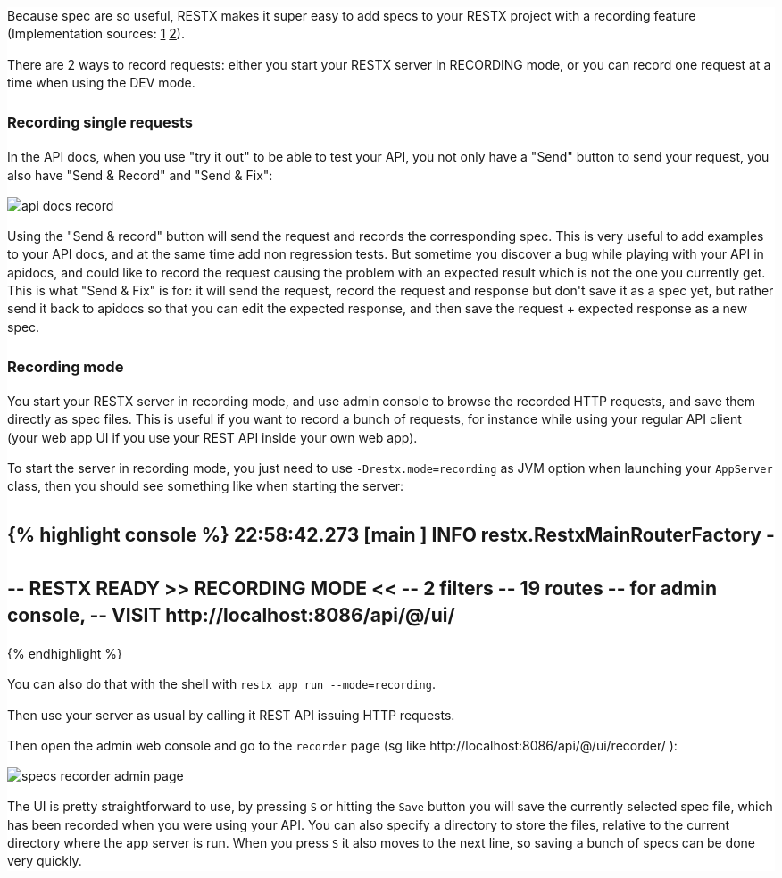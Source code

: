 Because spec are so useful, RESTX makes it super easy to add specs to your RESTX project with a recording feature (Implementation sources: [1](https://github.com/restx/restx/blob/master/restx-core/src/main/java/restx/specs/RestxSpecRecorder.java) [2](https://github.com/restx/restx/blob/master/restx-core/src/main/java/restx/specs/RestxSpecTape.java)). 

There are 2 ways to record requests: either you start your RESTX server in RECORDING mode, or you can record one request at a time when using the DEV mode.

### Recording single requests

In the API docs, when you use "try it out" to be able to test your API, you not only have a "Send" button to send your request, you also have "Send & Record" and "Send & Fix":

![api docs record](/images/docs/admin-apidocs-hello-record.png)

Using the "Send & record" button will send the request and records the corresponding spec. This is very useful to add examples to your API docs, and at the same time add non regression tests. But sometime you discover a bug while playing with your API in apidocs, and could like to record the request causing the problem with an expected result which is not the one you currently get. This is what "Send & Fix" is for: it will send the request, record the request and response but don't save it as a spec yet, but rather send it back to apidocs so that you can edit the expected response, and then save the request + expected response as a new spec.

### Recording mode

You start your RESTX server in recording mode, and use admin console to browse the recorded HTTP requests, and save them directly as spec files. This is useful if you want to record a bunch of requests, for instance while using your regular API client (your web app UI if you use your REST API inside your own web app).

To start the server in recording mode, you just need to use `-Drestx.mode=recording` as JVM option when launching your `AppServer` class, then you should see something like when starting the server:

{% highlight console %}
22:58:42.273 [main             ] INFO  restx.RestxMainRouterFactory - 
--------------------------------------
 -- RESTX READY >> RECORDING MODE <<
 -- 2 filters
 -- 19 routes
 -- for admin console,
 --   VISIT http://localhost:8086/api/@/ui/
 --
 {% endhighlight %}

You can also do that with the shell with `restx app run --mode=recording`.

Then use your server as usual by calling it REST API issuing HTTP requests.

Then open the admin web console and go to the `recorder` page (sg like http://localhost:8086/api/@/ui/recorder/ ):

![specs recorder admin page](/images/docs/admin-specs-recorder.png)

The UI is pretty straightforward to use, by pressing `S` or hitting the `Save` button you will save the currently selected spec file, which has been recorded when you were using your API. You can also specify a directory to store the files, relative to the current directory where the app server is run. When you press `S` it also moves to the next line, so saving a bunch of specs can be done very quickly.
